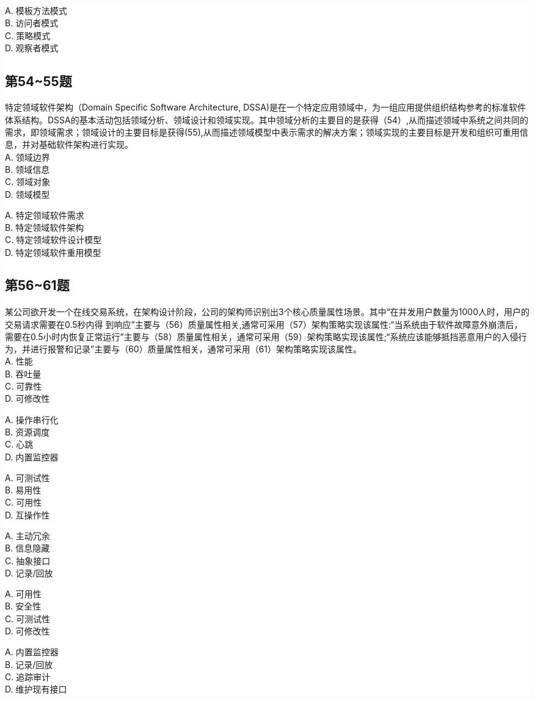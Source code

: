 A. 模板方法模式  
B. 访问者模式  
C. 策略模式  
D. 观察者模式  


## 第54~55题 ##

特定领域软件架构（Domain Specific Software Architecture, DSSA)是在一个特定应用领域中，为一组应用提供组织结构参考的标准软件体系结构。DSSA的基本活动包括领域分析、领域设计和领域实现。其中领域分析的主要目的是获得（54）,从而描述领域中系统之间共同的需求，即领域需求；领域设计的主要目标是获得(55),从而描述领域模型中表示需求的解决方案；领域实现的主要目标是开发和组织可重用信息，并对基础软件架构进行实现。  
A. 领域边界  
B. 领域信息  
C. 领域对象  
D. 领域模型  
  
A. 特定领域软件需求  
B. 特定领域软件架构  
C. 特定领域软件设计模型  
D. 特定领域软件重用模型  


## 第56~61题 ##

某公司欲开发一个在线交易系统，在架构设计阶段，公司的架构师识别出3个核心质量属性场景。其中“在并发用户数量为1000人时，用户的交易请求需要在0.5秒内得 到响应”主要与（56）质量属性相关,通常可采用（57）架构策略实现该属性:“当系统由于软件故障意外崩溃后，需要在0.5小时内恢复正常运行”主要与（58）质量属性相关，通常可采用（59）架构策略实现该属性;“系统应该能够抵挡恶意用户的入侵行为，并进行报警和记录”主要与（60）质量属性相关，通常可采用（61）架构策略实现该属性。  
A. 性能  
B. 吞吐量  
C. 可靠性  
D. 可修改性  
  
A. 操作串行化  
B. 资源调度  
C. 心跳  
D. 内置监控器  
  
A. 可测试性  
B. 易用性  
C. 可用性  
D. 互操作性  
  
A. 主动冗余  
B. 信息隐藏  
C. 抽象接口  
D. 记录/回放  
  
A. 可用性  
B. 安全性  
C. 可测试性  
D. 可修改性  
  
A. 内置监控器  
B. 记录/回放  
C. 追踪审计  
D. 维护现有接口  

